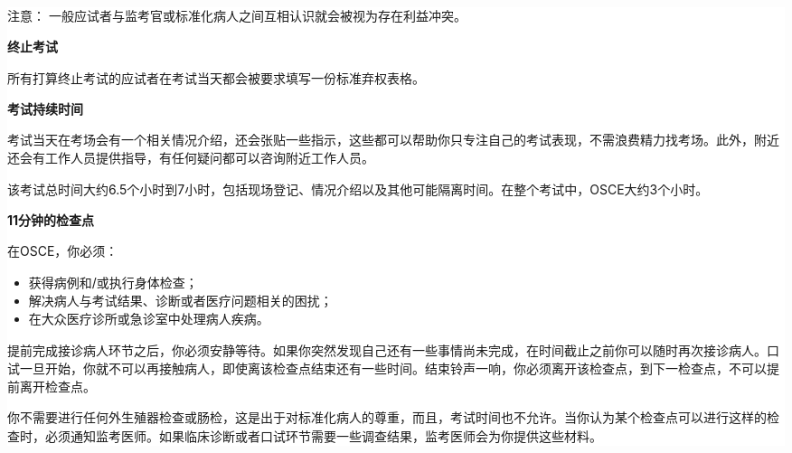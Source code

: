 注意： 一般应试者与监考官或标准化病人之间互相认识就会被视为存在利益冲突。  

**终止考试**

所有打算终止考试的应试者在考试当天都会被要求填写一份标准弃权表格。  

**考试持续时间**

考试当天在考场会有一个相关情况介绍，还会张贴一些指示，这些都可以帮助你只专注自己的考试表现，不需浪费精力找考场。此外，附近还会有工作人员提供指导，有任何疑问都可以咨询附近工作人员。

该考试总时间大约6.5个小时到7小时，包括现场登记、情况介绍以及其他可能隔离时间。在整个考试中，OSCE大约3个小时。  

**11分钟的检查点**

在OSCE，你必须：  

- 获得病例和/或执行身体检查；  
- 解决病人与考试结果、诊断或者医疗问题相关的困扰；  
- 在大众医疗诊所或急诊室中处理病人疾病。  

提前完成接诊病人环节之后，你必须安静等待。如果你突然发现自己还有一些事情尚未完成，在时间截止之前你可以随时再次接诊病人。口试一旦开始，你就不可以再接触病人，即使离该检查点结束还有一些时间。结束铃声一响，你必须离开该检查点，到下一检查点，不可以提前离开检查点。  

你不需要进行任何外生殖器检查或肠检，这是出于对标准化病人的尊重，而且，考试时间也不允许。当你认为某个检查点可以进行这样的检查时，必须通知监考医师。如果临床诊断或者口试环节需要一些调查结果，监考医师会为你提供这些材料。  

